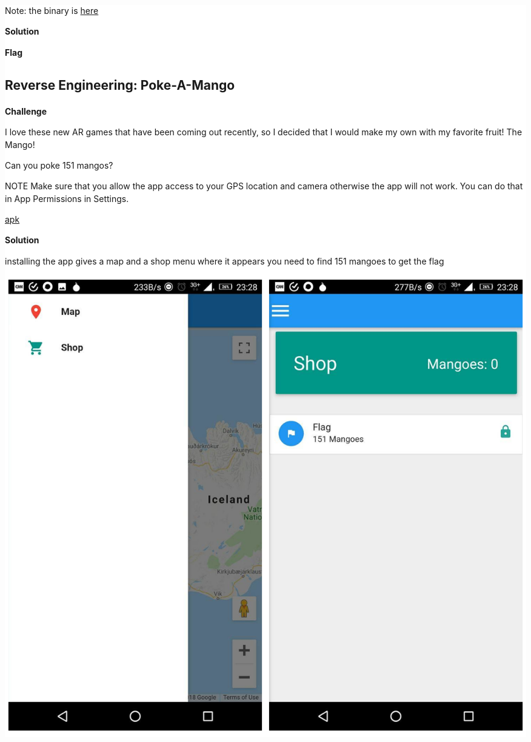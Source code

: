 Note: the binary is [here](writeupfiles/lock)

**Solution**

**Flag**

## Reverse Engineering: Poke-A-Mango

**Challenge**

I love these new AR games that have been coming out recently, so I decided that I would make my own with my favorite fruit! The Mango!

Can you poke 151 mangos?

NOTE Make sure that you allow the app access to your GPS location and camera otherwise the app will not work. You can do that in App Permissions in Settings.

[apk](writeupfiles/pokemango.apk)

**Solution**

installing the app gives a map and a shop menu where it appears you need to find 151 mangoes to get the flag

![](writeupfiles/pokemango.png)
